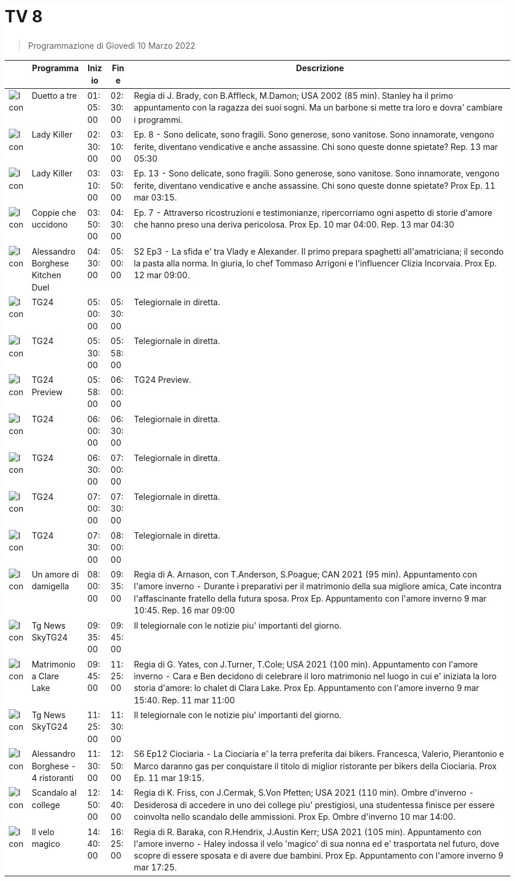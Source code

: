 # TV 8
> Programmazione di Giovedì 10 Marzo 2022

||Programma|Inizio|Fine|Descrizione|
|---|---|---|---|---|
|![Icon](https://guidatv.sky.it/uuid/0d0e9607-d8d9-4f43-90d7-368192a55541/cover?md5ChecksumParam=f10a91871d3fa072051957f8d0932b10)|Duetto a tre|01:05:00|02:30:00|Regia di J. Brady, con B.Affleck, M.Damon; USA 2002 (85 min). Stanley ha il primo appuntamento con la ragazza dei suoi sogni. Ma un barbone si mette tra loro e dovra&#039; cambiare i programmi.
|![Icon](https://guidatv.sky.it/uuid/intrattenimento_cover_oiOcEGjG-.png)|Lady Killer|02:30:00|03:10:00|Ep. 8 - Sono delicate, sono fragili. Sono generose, sono vanitose. Sono innamorate, vengono ferite, diventano vendicative e anche assassine. Chi sono queste donne spietate? Rep. 13 mar 05:30
|![Icon](https://guidatv.sky.it/uuid/intrattenimento_cover_oiOcEGjG-.png)|Lady Killer|03:10:00|03:50:00|Ep. 13 - Sono delicate, sono fragili. Sono generose, sono vanitose. Sono innamorate, vengono ferite, diventano vendicative e anche assassine. Chi sono queste donne spietate? Prox Ep. 11 mar 03:15.
|![Icon](https://guidatv.sky.it/uuid/intrattenimento_cover_oiOcEGjG-.png)|Coppie che uccidono|03:50:00|04:30:00|Ep. 7 - Attraverso ricostruzioni e testimonianze, ripercorriamo ogni aspetto di storie d&#039;amore che hanno preso una deriva pericolosa. Prox Ep. 10 mar 04:00. Rep. 13 mar 04:30
|![Icon](https://guidatv.sky.it/uuid/ff06814d-9fa1-4cfa-b0f4-3cc4bb9b72a1/cover?md5ChecksumParam=0024ef8722d5530ab93e5f6ff04f543d)|Alessandro Borghese Kitchen Duel|04:30:00|05:00:00|S2 Ep3 - La sfida e&#039; tra Vlady e Alexander. Il primo prepara spaghetti all&#039;amatriciana; il secondo la pasta alla norma. In giuria, lo chef Tommaso Arrigoni e l&#039;influencer Clizia Incorvaia. Prox Ep. 12 mar 09:00.
|![Icon](https://guidatv.sky.it/uuid/a78168d1-d247-4b61-87b3-be71dc6a8c3a/cover?md5ChecksumParam=d167b0a8dc1b49731026a209baa725e4)|TG24|05:00:00|05:30:00|Telegiornale in diretta.
|![Icon](https://guidatv.sky.it/uuid/a78168d1-d247-4b61-87b3-be71dc6a8c3a/cover?md5ChecksumParam=d167b0a8dc1b49731026a209baa725e4)|TG24|05:30:00|05:58:00|Telegiornale in diretta.
|![Icon](https://guidatv.sky.it/uuid/1435d750-95d0-4ad2-86df-5a12a9145183/cover?md5ChecksumParam=21a8edfb67447ee93eb98eda01191a10)|TG24 Preview|05:58:00|06:00:00|TG24 Preview.
|![Icon](https://guidatv.sky.it/uuid/a78168d1-d247-4b61-87b3-be71dc6a8c3a/cover?md5ChecksumParam=d167b0a8dc1b49731026a209baa725e4)|TG24|06:00:00|06:30:00|Telegiornale in diretta.
|![Icon](https://guidatv.sky.it/uuid/a78168d1-d247-4b61-87b3-be71dc6a8c3a/cover?md5ChecksumParam=d167b0a8dc1b49731026a209baa725e4)|TG24|06:30:00|07:00:00|Telegiornale in diretta.
|![Icon](https://guidatv.sky.it/uuid/a78168d1-d247-4b61-87b3-be71dc6a8c3a/cover?md5ChecksumParam=d167b0a8dc1b49731026a209baa725e4)|TG24|07:00:00|07:30:00|Telegiornale in diretta.
|![Icon](https://guidatv.sky.it/uuid/a78168d1-d247-4b61-87b3-be71dc6a8c3a/cover?md5ChecksumParam=d167b0a8dc1b49731026a209baa725e4)|TG24|07:30:00|08:00:00|Telegiornale in diretta.
|![Icon](https://guidatv.sky.it/uuid/c32fcd4a-9954-4192-a1aa-eaa35db3559f/cover?md5ChecksumParam=bf74d00d0c61aea9568a3da0ee64acb2)|Un amore di damigella|08:00:00|09:35:00|Regia di A. Arnason, con T.Anderson, S.Poague; CAN 2021 (95 min). Appuntamento con l&#039;amore inverno - Durante i preparativi per il matrimonio della sua migliore amica, Cate incontra l&#039;affascinante fratello della futura sposa. Prox Ep. Appuntamento con l&#039;amore inverno 9 mar 10:45. Rep. 16 mar 09:00
|![Icon](https://guidatv.sky.it/uuid/ed268d65-0636-4a0f-bf0a-c4e892e15446/cover?md5ChecksumParam=e2e5bfb21c7497776aba0c6e73ad6834)|Tg News SkyTG24|09:35:00|09:45:00|Il telegiornale con le notizie piu&#039; importanti del giorno.
|![Icon](https://guidatv.sky.it/uuid/ddfa7327-602d-4658-8ea5-22e15db4fa92/cover?md5ChecksumParam=87b36f2d223df445f29a27be99d03069)|Matrimonio a Clare Lake|09:45:00|11:25:00|Regia di G. Yates, con J.Turner, T.Cole; USA 2021 (100 min). Appuntamento con l&#039;amore inverno - Cara e Ben decidono di celebrare il loro matrimonio nel luogo in cui e&#039; iniziata la loro storia d&#039;amore: lo chalet di Clara Lake. Prox Ep. Appuntamento con l&#039;amore inverno 9 mar 15:40. Rep. 11 mar 11:00
|![Icon](https://guidatv.sky.it/uuid/ed268d65-0636-4a0f-bf0a-c4e892e15446/cover?md5ChecksumParam=e2e5bfb21c7497776aba0c6e73ad6834)|Tg News SkyTG24|11:25:00|11:30:00|Il telegiornale con le notizie piu&#039; importanti del giorno.
|![Icon](https://guidatv.sky.it/uuid/01d06596-8b70-4d6d-a2f2-1bcbc89aad8c/cover?md5ChecksumParam=4cfbf7ee79820a09983b2d03c77091c6)|Alessandro Borghese - 4 ristoranti|11:30:00|12:50:00|S6 Ep12 Ciociaria - La Ciociaria e&#039; la terra preferita dai bikers. Francesca, Valerio, Pierantonio e Marco daranno gas per conquistare il titolo di miglior ristorante per bikers della Ciociaria. Prox Ep. 11 mar 19:15.
|![Icon](https://guidatv.sky.it/uuid/4bbf3ecd-dfe7-4147-aa05-e8876f9e8478/cover?md5ChecksumParam=6022e1e8a6f58d0d1fa19d0f5290fd91)|Scandalo al college|12:50:00|14:40:00|Regia di K. Friss, con J.Cermak, S.Von Pfetten; USA 2021 (110 min). Ombre d&#039;inverno - Desiderosa di accedere in uno dei college piu&#039; prestigiosi, una studentessa finisce per essere coinvolta nello scandalo delle ammissioni. Prox Ep. Ombre d&#039;inverno 10 mar 14:00.
|![Icon](https://guidatv.sky.it/uuid/1b75b4f0-1ac4-4c8a-9e0c-5878e096a476/cover?md5ChecksumParam=abba874b468296a9024f5573ecbc991f)|Il velo magico|14:40:00|16:25:00|Regia di R. Baraka, con R.Hendrix, J.Austin Kerr; USA 2021 (105 min). Appuntamento con l&#039;amore inverno - Haley indossa il velo &#039;magico&#039; di sua nonna ed e&#039; trasportata nel futuro, dove scopre di essere sposata e di avere due bambini. Prox Ep. Appuntamento con l&#039;amore inverno 9 mar 17:25.